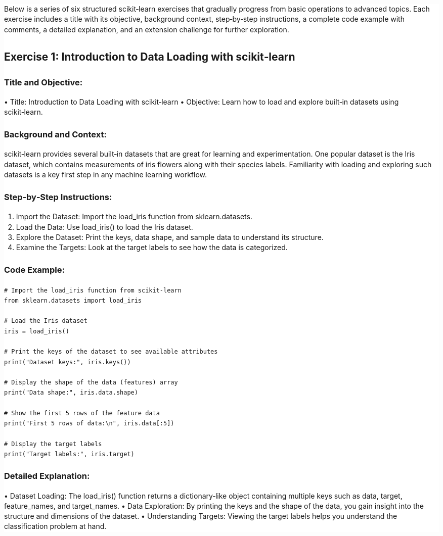 Below is a series of six structured scikit‑learn exercises that gradually progress from basic operations to advanced topics. Each exercise includes a title with its objective, background context, step‑by‑step instructions, a complete code example with comments, a detailed explanation, and an extension challenge for further exploration.

## Exercise 1: Introduction to Data Loading with scikit‑learn

### Title and Objective:

• Title: Introduction to Data Loading with scikit‑learn
• Objective: Learn how to load and explore built‑in datasets using scikit‑learn.

### Background and Context:

scikit‑learn provides several built‑in datasets that are great for learning and experimentation. One popular dataset is the Iris dataset, which contains measurements of iris flowers along with their species labels. Familiarity with loading and exploring such datasets is a key first step in any machine learning workflow.

### Step‑by‑Step Instructions:

1. Import the Dataset: Import the load_iris function from sklearn.datasets.
2. Load the Data: Use load_iris() to load the Iris dataset.
3. Explore the Dataset: Print the keys, data shape, and sample data to understand its structure.
4. Examine the Targets: Look at the target labels to see how the data is categorized.

### Code Example:

```
# Import the load_iris function from scikit-learn
from sklearn.datasets import load_iris

# Load the Iris dataset
iris = load_iris()

# Print the keys of the dataset to see available attributes
print("Dataset keys:", iris.keys())

# Display the shape of the data (features) array
print("Data shape:", iris.data.shape)

# Show the first 5 rows of the feature data
print("First 5 rows of data:\n", iris.data[:5])

# Display the target labels
print("Target labels:", iris.target)
```

### Detailed Explanation:

• Dataset Loading: The load_iris() function returns a dictionary‑like object containing multiple keys such as data, target, feature_names, and target_names.
• Data Exploration: By printing the keys and the shape of the data, you gain insight into the structure and dimensions of the dataset.
• Understanding Targets: Viewing the target labels helps you understand the classification problem at hand.
